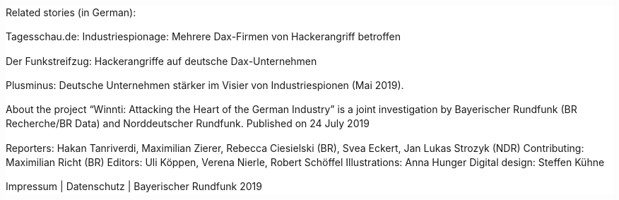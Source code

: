 


Related stories (in German):










Tagesschau.de: Industriespionage: Mehrere Dax-Firmen von Hackerangriff betroffen










Der Funkstreifzug: Hackerangriffe auf deutsche Dax-Unternehmen










Plusminus: Deutsche Unternehmen stärker im Visier von Industriespionen (Mai 2019).









About the project
“Winnti: Attacking the Heart of the German Industry” is a joint investigation by Bayerischer Rundfunk (BR Recherche/BR Data) and Norddeutscher Rundfunk.
Published on 24 July 2019

Reporters: Hakan Tanriverdi, Maximilian Zierer, Rebecca Ciesielski (BR), Svea Eckert, Jan Lukas Strozyk (NDR)
Contributing: Maximilian Richt (BR)
Editors: Uli Köppen, Verena Nierle, Robert Schöffel
Illustrations: Anna Hunger
Digital design: Steffen Kühne





Impressum |
            Datenschutz |
            Bayerischer Rundfunk 2019








